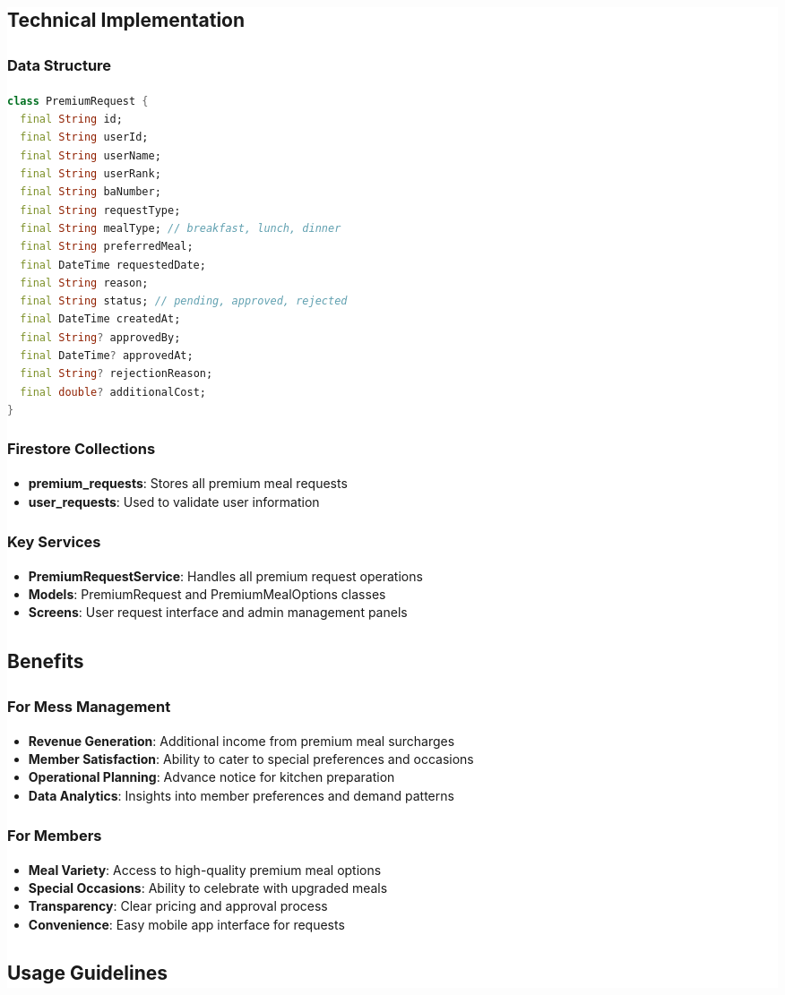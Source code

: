 ## Technical Implementation

### Data Structure
```dart
class PremiumRequest {
  final String id;
  final String userId;
  final String userName;
  final String userRank;
  final String baNumber;
  final String requestType;
  final String mealType; // breakfast, lunch, dinner
  final String preferredMeal;
  final DateTime requestedDate;
  final String reason;
  final String status; // pending, approved, rejected
  final DateTime createdAt;
  final String? approvedBy;
  final DateTime? approvedAt;
  final String? rejectionReason;
  final double? additionalCost;
}
```

### Firestore Collections
- **premium_requests**: Stores all premium meal requests
- **user_requests**: Used to validate user information

### Key Services
- **PremiumRequestService**: Handles all premium request operations
- **Models**: PremiumRequest and PremiumMealOptions classes
- **Screens**: User request interface and admin management panels

## Benefits

### For Mess Management
- **Revenue Generation**: Additional income from premium meal surcharges
- **Member Satisfaction**: Ability to cater to special preferences and occasions
- **Operational Planning**: Advance notice for kitchen preparation
- **Data Analytics**: Insights into member preferences and demand patterns

### For Members
- **Meal Variety**: Access to high-quality premium meal options
- **Special Occasions**: Ability to celebrate with upgraded meals
- **Transparency**: Clear pricing and approval process
- **Convenience**: Easy mobile app interface for requests

## Usage Guidelines
